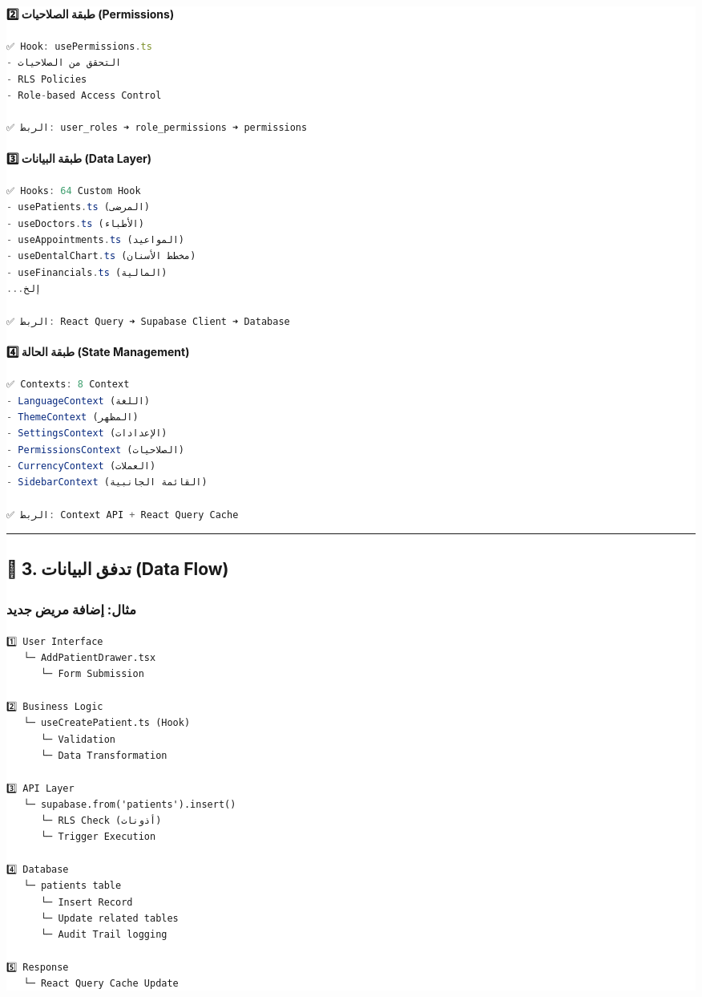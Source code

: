 #### 2️⃣ **طبقة الصلاحيات (Permissions)**
```typescript
✅ Hook: usePermissions.ts
- التحقق من الصلاحيات
- RLS Policies
- Role-based Access Control

✅ الربط: user_roles ➜ role_permissions ➜ permissions
```

#### 3️⃣ **طبقة البيانات (Data Layer)**
```typescript
✅ Hooks: 64 Custom Hook
- usePatients.ts (المرضى)
- useDoctors.ts (الأطباء)
- useAppointments.ts (المواعيد)
- useDentalChart.ts (مخطط الأسنان)
- useFinancials.ts (المالية)
...إلخ

✅ الربط: React Query ➜ Supabase Client ➜ Database
```

#### 4️⃣ **طبقة الحالة (State Management)**
```typescript
✅ Contexts: 8 Context
- LanguageContext (اللغة)
- ThemeContext (المظهر)
- SettingsContext (الإعدادات)
- PermissionsContext (الصلاحيات)
- CurrencyContext (العملات)
- SidebarContext (القائمة الجانبية)

✅ الربط: Context API + React Query Cache
```

---

## 🔄 3. تدفق البيانات (Data Flow)

### مثال: إضافة مريض جديد
```
1️⃣ User Interface
   └─ AddPatientDrawer.tsx
      └─ Form Submission

2️⃣ Business Logic
   └─ useCreatePatient.ts (Hook)
      └─ Validation
      └─ Data Transformation

3️⃣ API Layer
   └─ supabase.from('patients').insert()
      └─ RLS Check (أذونات)
      └─ Trigger Execution

4️⃣ Database
   └─ patients table
      └─ Insert Record
      └─ Update related tables
      └─ Audit Trail logging

5️⃣ Response
   └─ React Query Cache Update
```